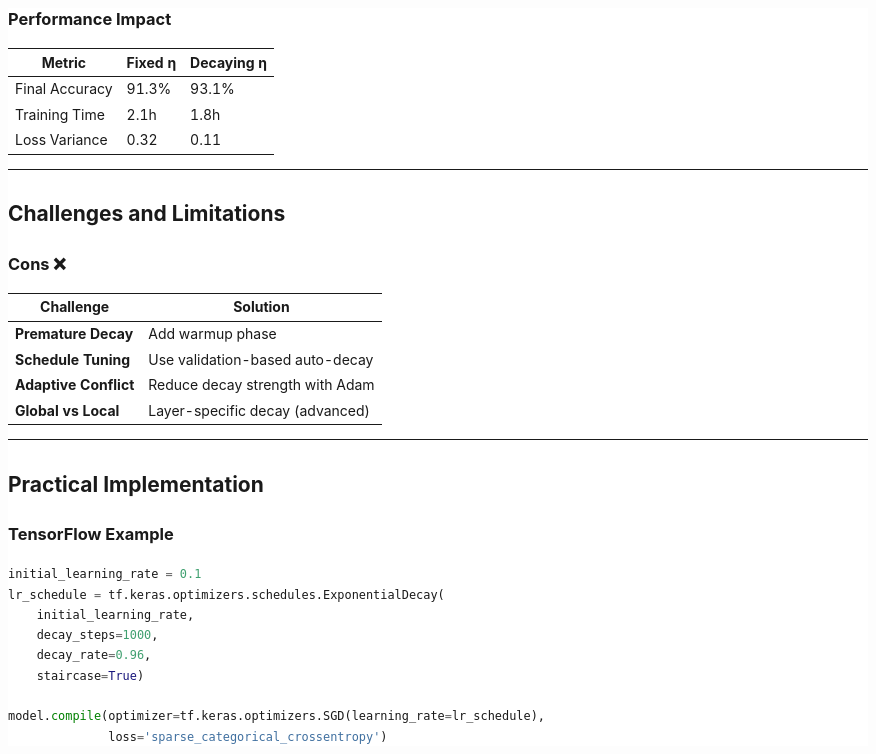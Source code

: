 ### Performance Impact
| Metric | Fixed η | Decaying η |
|--------|---------|------------|
| Final Accuracy | 91.3% | 93.1% |
| Training Time | 2.1h | 1.8h |
| Loss Variance | 0.32 | 0.11 |

---

## Challenges and Limitations

### Cons ❌
| Challenge | Solution |
|-----------|----------|
| **Premature Decay** | Add warmup phase |
| **Schedule Tuning** | Use validation-based auto-decay |
| **Adaptive Conflict** | Reduce decay strength with Adam |
| **Global vs Local** | Layer-specific decay (advanced) |

---

## Practical Implementation

### TensorFlow Example
```python
initial_learning_rate = 0.1
lr_schedule = tf.keras.optimizers.schedules.ExponentialDecay(
    initial_learning_rate,
    decay_steps=1000,
    decay_rate=0.96,
    staircase=True)

model.compile(optimizer=tf.keras.optimizers.SGD(learning_rate=lr_schedule),
              loss='sparse_categorical_crossentropy')
